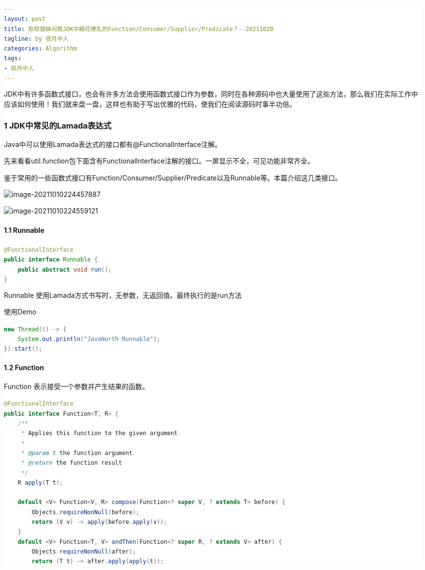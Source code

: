 ```yaml
---
layout: post
title: 软软猿妹问我JDK中眼花缭乱的Function/Consumer/Supplier/Predicate？--20211020
tagline: by 揽月中人
categories: Algorithm
tags:
- 揽月中人
---
```


JDK中有许多函数式接口，也会有许多方法会使用函数式接口作为参数，同时在各种源码中也大量使用了这些方法，那么我们在实际工作中应该如何使用！我们就来盘一盘，这样也有助于写出优雅的代码，使我们在阅读源码时事半功倍。



### 1 JDK中常见的Lamada表达式

Java中可以使用Lamada表达式的接口都有@FunctionalInterface注解。

先来看看util.function包下面含有FunctionalInterface注解的接口。一屏显示不全，可见功能非常齐全。

鉴于常用的一些函数式接口有Function/Consumer/Supplier/Predicate以及Runnable等。本篇介绍这几类接口。

![image-20211010224457887](http://www.javanorth.cn/assets/images/2021/lyj/LamadaFunctionClass1.png)

![image-20211010224559121](http://www.javanorth.cn/assets/images/2021/lyj/LamadaFunctionClass2.png)

####  1.1 Runnable

```java
@FunctionalInterface
public interface Runnable {
    public abstract void run();
}
```

 Runnable 使用Lamada方式书写时，无参数，无返回值。最终执行的是run方法

使用Demo

```java
new Thread(() -> {
    System.out.println("JavaNorth Runnable");
}).start();
```

#### 1.2 Function 

Function 表示接受一个参数并产生结果的函数。

```java
@FunctionalInterface
public interface Function<T, R> {
    /**
     * Applies this function to the given argument.
     *
     * @param t the function argument
     * @return the function result
     */
    R apply(T t);

    default <V> Function<V, R> compose(Function<? super V, ? extends T> before) {
        Objects.requireNonNull(before);
        return (V v) -> apply(before.apply(v));
    }
    default <V> Function<T, V> andThen(Function<? super R, ? extends V> after) {
        Objects.requireNonNull(after);
        return (T t) -> after.apply(apply(t));
```